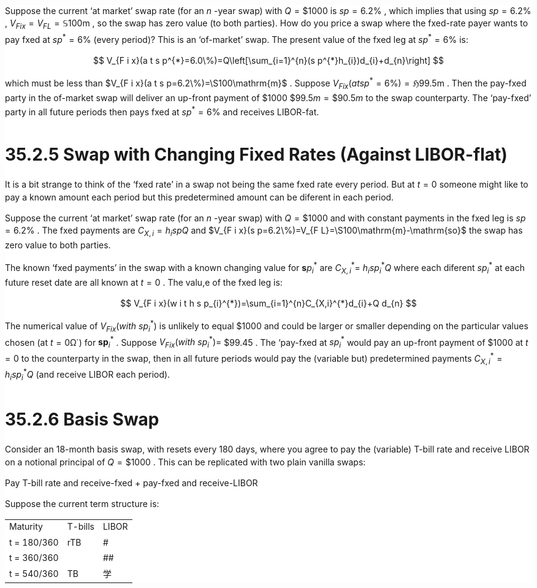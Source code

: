 Suppose the current ‘at market’ swap rate (for an $n$ -year swap) with $Q=\$1000$ is $s p=6.2\%$ , which implies that using $s p=6.2\%$ , $V_{F i x}=V_{F L}=\mathbb{\mathbb{S}}100\mathrm{m}$ , so the swap has zero value (to both parties). How do you price a swap where the fxed-rate payer wants to pay fxed at $s p^{*}=6\%$ (every period)? This is an ‘of-market’ swap. The present value of the fxed leg at $s p^{*}=6\%$ is:  

$$
V_{F i x}(a t s p^{*}=6.0\%)=Q\left[\sum_{i=1}^{n}(s p^{*}h_{i})d_{i}+d_{n}\right]
$$  

which must be less than $V_{F i x}(a t s p=6.2\%)=\S100\mathrm{m}$ . Suppose $V_{F i x}(a t s p^{*}=6\%)=\mathfrak{H}99.5\mathrm{m}$ . Then the pay-fxed party in the of-market swap will deliver an up-front payment of $\$1000$ $\$99.5m=\$90.5m$ to the swap counterparty. The ‘pay-fxed’ party in all future periods then pays fxed at $s p^{*}=6\%$ and receives LIBOR-fat.  

# 35.2.5 Swap with Changing Fixed Rates (Against LIBOR-flat)  

It is a bit strange to think of the ‘fxed rate’ in a swap not being the same fxed rate every period. But at $t=0$ someone might like to pay a known amount each period but this predetermined amount can be diferent in each period.  

Suppose the current ‘at market’ swap rate (for an $n$ -year swap) with $Q=\$1000$ and with constant payments in the fxed leg is $s p=6.2\%$ . The fxed payments are $C_{X,i}=h_{i}s p Q$ and $V_{F i x}(s p=6.2\%)=V_{F L}=\S100\mathrm{m}-\mathrm{so}$ the swap has zero value to both parties.  

The known ‘fxed payments’ in the swap with a known changing value for ${\boldsymbol{s}}{p}_{i}^{*}$ are $C_{X,i}^{*}=$ $h_{i}s p_{i}^{*}Q$ where each diferent $s p_{i}^{*}$ at each future reset date are all known at $t=0$ . The valu,e of the fxed leg is:  

$$
V_{F i x}(w i t h s p_{i}^{*})=\sum_{i=1}^{n}C_{X,i}^{*}d_{i}+Q d_{n}
$$  

The numerical value of $V_{F i x}(w i t h\ s p_{i}^{*})$ is unlikely to equal $\$1000$ and could be larger or smaller depending on the particular values chosen (at $t=0\mathrm{\dot{\Omega}}$ ) for $\boldsymbol{s p}_{i}^{*}$ . Suppose $V_{F i x}(w i t h\ s p_{i}^{*})=$ $\$99.45$ . The ‘pay-fxed at $s{p}_{i}^{*}$ would pay an up-front payment of $\$1000$ at $t=0$ to the counterparty in the swap, then in all future periods would pay the (variable but) predetermined payments $C_{X,i}^{*}=h_{i}s p_{i}^{*}Q$ (and receive LIBOR each period).  

# 35.2.6 Basis Swap  

Consider an 18-month basis swap, with resets every 180 days, where you agree to pay the (variable) T-bill rate and receive LIBOR on a notional principal of $Q=\$1000$ . This can be replicated with two plain vanilla swaps:  

Pay T-bill rate and receive-fxed $+$ pay-fxed and receive-LIBOR  

Suppose the current term structure is:  

<html><body><table><tr><td>Maturity</td><td>T-bills</td><td>LIBOR</td></tr><tr><td>t = 180/360</td><td>rTB</td><td>#</td></tr><tr><td>t = 360/360</td><td></td><td>##</td></tr><tr><td>t = 540/360</td><td>TB</td><td>学</td></tr></table></body></html>  
